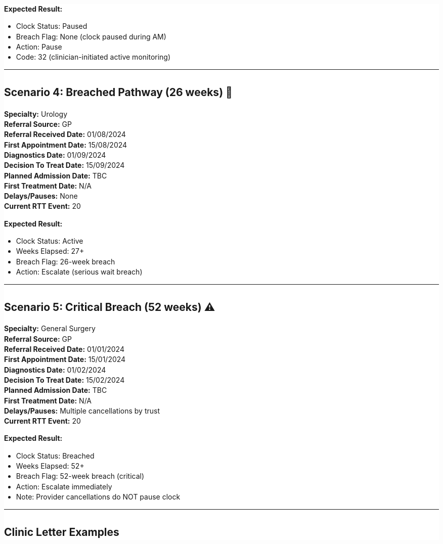 **Expected Result:**
- Clock Status: Paused
- Breach Flag: None (clock paused during AM)
- Action: Pause
- Code: 32 (clinician-initiated active monitoring)

---

## Scenario 4: Breached Pathway (26 weeks) 🚨

**Specialty:** Urology  
**Referral Source:** GP  
**Referral Received Date:** 01/08/2024  
**First Appointment Date:** 15/08/2024  
**Diagnostics Date:** 01/09/2024  
**Decision To Treat Date:** 15/09/2024  
**Planned Admission Date:** TBC  
**First Treatment Date:** N/A  
**Delays/Pauses:** None  
**Current RTT Event:** 20  

**Expected Result:**
- Clock Status: Active
- Weeks Elapsed: 27+
- Breach Flag: 26-week breach
- Action: Escalate (serious wait breach)

---

## Scenario 5: Critical Breach (52 weeks) ⚠️

**Specialty:** General Surgery  
**Referral Source:** GP  
**Referral Received Date:** 01/01/2024  
**First Appointment Date:** 15/01/2024  
**Diagnostics Date:** 01/02/2024  
**Decision To Treat Date:** 15/02/2024  
**Planned Admission Date:** TBC  
**First Treatment Date:** N/A  
**Delays/Pauses:** Multiple cancellations by trust  
**Current RTT Event:** 20  

**Expected Result:**
- Clock Status: Breached
- Weeks Elapsed: 52+
- Breach Flag: 52-week breach (critical)
- Action: Escalate immediately
- Note: Provider cancellations do NOT pause clock

---

## Clinic Letter Examples
